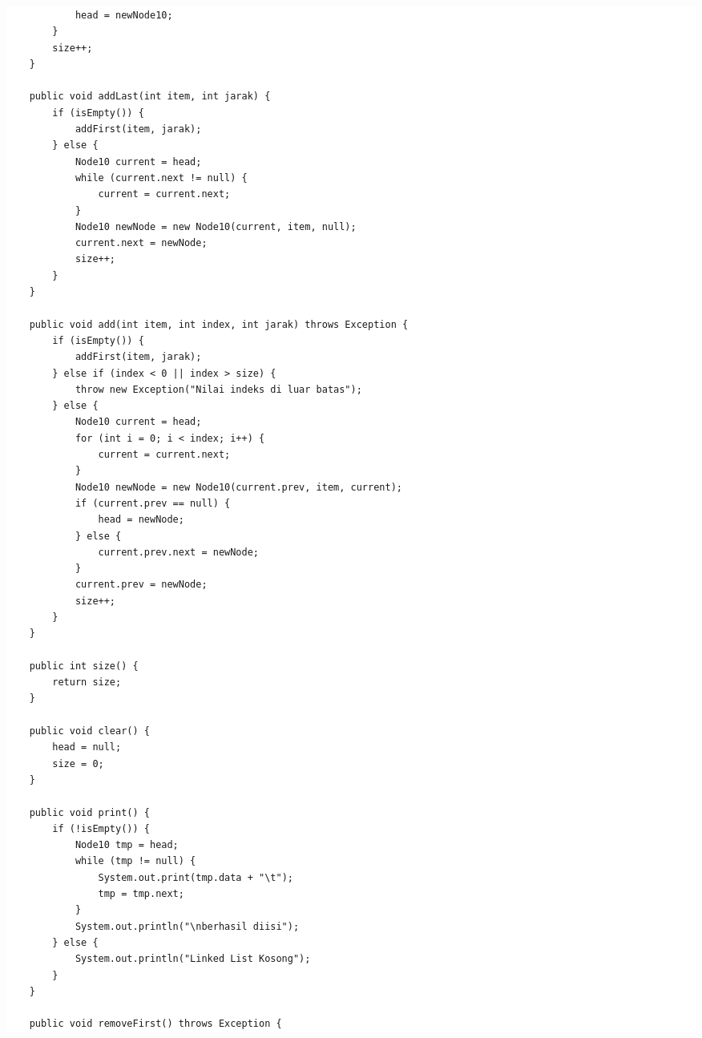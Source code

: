 ```
            head = newNode10;
        }
        size++;
    }

    public void addLast(int item, int jarak) {
        if (isEmpty()) {
            addFirst(item, jarak);
        } else {
            Node10 current = head;
            while (current.next != null) {
                current = current.next;
            }
            Node10 newNode = new Node10(current, item, null);
            current.next = newNode;
            size++;
        }
    }

    public void add(int item, int index, int jarak) throws Exception {
        if (isEmpty()) {
            addFirst(item, jarak);
        } else if (index < 0 || index > size) {
            throw new Exception("Nilai indeks di luar batas");
        } else {
            Node10 current = head;
            for (int i = 0; i < index; i++) {
                current = current.next;
            }
            Node10 newNode = new Node10(current.prev, item, current);
            if (current.prev == null) {
                head = newNode;
            } else {
                current.prev.next = newNode;
            }
            current.prev = newNode;
            size++;
        }
    }

    public int size() {
        return size;
    }

    public void clear() {
        head = null;
        size = 0;
    }

    public void print() {
        if (!isEmpty()) {
            Node10 tmp = head;
            while (tmp != null) {
                System.out.print(tmp.data + "\t");
                tmp = tmp.next;
            }
            System.out.println("\nberhasil diisi");
        } else {
            System.out.println("Linked List Kosong");
        }
    }

    public void removeFirst() throws Exception {
```